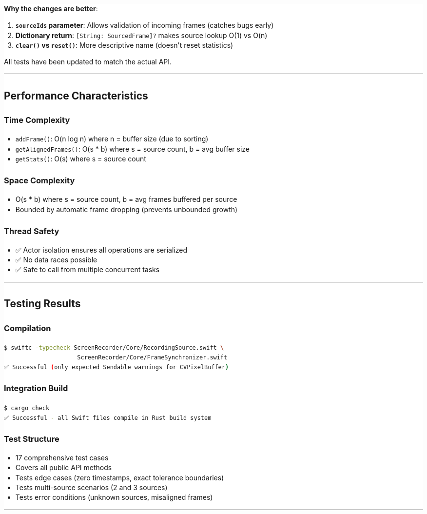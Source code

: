**Why the changes are better**:
1. **`sourceIds` parameter**: Allows validation of incoming frames (catches bugs early)
2. **Dictionary return**: `[String: SourcedFrame]?` makes source lookup O(1) vs O(n)
3. **`clear()` vs `reset()`**: More descriptive name (doesn't reset statistics)

All tests have been updated to match the actual API.

---

## Performance Characteristics

### Time Complexity
- `addFrame()`: O(n log n) where n = buffer size (due to sorting)
- `getAlignedFrames()`: O(s * b) where s = source count, b = avg buffer size
- `getStats()`: O(s) where s = source count

### Space Complexity
- O(s * b) where s = source count, b = avg frames buffered per source
- Bounded by automatic frame dropping (prevents unbounded growth)

### Thread Safety
- ✅ Actor isolation ensures all operations are serialized
- ✅ No data races possible
- ✅ Safe to call from multiple concurrent tasks

---

## Testing Results

### Compilation
```bash
$ swiftc -typecheck ScreenRecorder/Core/RecordingSource.swift \
                     ScreenRecorder/Core/FrameSynchronizer.swift
✅ Successful (only expected Sendable warnings for CVPixelBuffer)
```

### Integration Build
```bash
$ cargo check
✅ Successful - all Swift files compile in Rust build system
```

### Test Structure
- 17 comprehensive test cases
- Covers all public API methods
- Tests edge cases (zero timestamps, exact tolerance boundaries)
- Tests multi-source scenarios (2 and 3 sources)
- Tests error conditions (unknown sources, misaligned frames)

---
